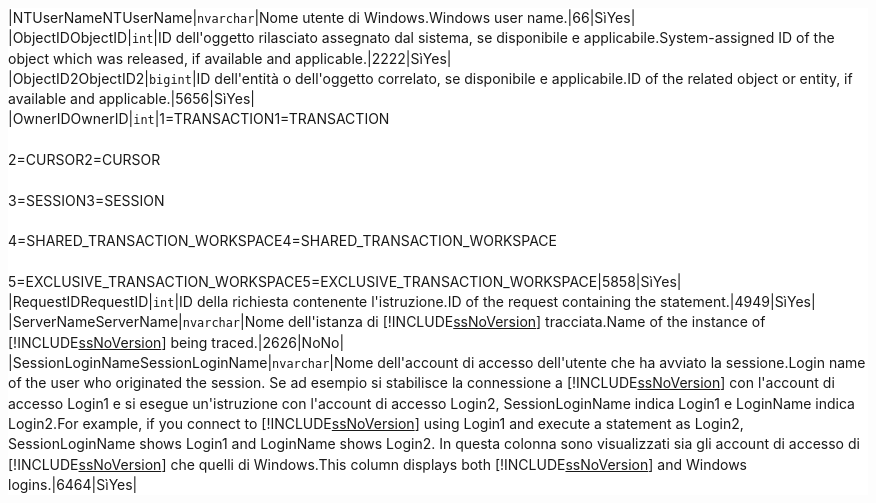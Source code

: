 |<span data-ttu-id="0372e-201">NTUserName</span><span class="sxs-lookup"><span data-stu-id="0372e-201">NTUserName</span></span>|`nvarchar`|<span data-ttu-id="0372e-202">Nome utente di Windows.</span><span class="sxs-lookup"><span data-stu-id="0372e-202">Windows user name.</span></span>|<span data-ttu-id="0372e-203">6</span><span class="sxs-lookup"><span data-stu-id="0372e-203">6</span></span>|<span data-ttu-id="0372e-204">Sì</span><span class="sxs-lookup"><span data-stu-id="0372e-204">Yes</span></span>|  
|<span data-ttu-id="0372e-205">ObjectID</span><span class="sxs-lookup"><span data-stu-id="0372e-205">ObjectID</span></span>|`int`|<span data-ttu-id="0372e-206">ID dell'oggetto rilasciato assegnato dal sistema, se disponibile e applicabile.</span><span class="sxs-lookup"><span data-stu-id="0372e-206">System-assigned ID of the object which was released, if available and applicable.</span></span>|<span data-ttu-id="0372e-207">22</span><span class="sxs-lookup"><span data-stu-id="0372e-207">22</span></span>|<span data-ttu-id="0372e-208">Sì</span><span class="sxs-lookup"><span data-stu-id="0372e-208">Yes</span></span>|  
|<span data-ttu-id="0372e-209">ObjectID2</span><span class="sxs-lookup"><span data-stu-id="0372e-209">ObjectID2</span></span>|`bigint`|<span data-ttu-id="0372e-210">ID dell'entità o dell'oggetto correlato, se disponibile e applicabile.</span><span class="sxs-lookup"><span data-stu-id="0372e-210">ID of the related object or entity, if available and applicable.</span></span>|<span data-ttu-id="0372e-211">56</span><span class="sxs-lookup"><span data-stu-id="0372e-211">56</span></span>|<span data-ttu-id="0372e-212">Sì</span><span class="sxs-lookup"><span data-stu-id="0372e-212">Yes</span></span>|  
|<span data-ttu-id="0372e-213">OwnerID</span><span class="sxs-lookup"><span data-stu-id="0372e-213">OwnerID</span></span>|`int`|<span data-ttu-id="0372e-214">1=TRANSACTION</span><span class="sxs-lookup"><span data-stu-id="0372e-214">1=TRANSACTION</span></span><br /><br /> <span data-ttu-id="0372e-215">2=CURSOR</span><span class="sxs-lookup"><span data-stu-id="0372e-215">2=CURSOR</span></span><br /><br /> <span data-ttu-id="0372e-216">3=SESSION</span><span class="sxs-lookup"><span data-stu-id="0372e-216">3=SESSION</span></span><br /><br /> <span data-ttu-id="0372e-217">4=SHARED_TRANSACTION_WORKSPACE</span><span class="sxs-lookup"><span data-stu-id="0372e-217">4=SHARED_TRANSACTION_WORKSPACE</span></span><br /><br /> <span data-ttu-id="0372e-218">5=EXCLUSIVE_TRANSACTION_WORKSPACE</span><span class="sxs-lookup"><span data-stu-id="0372e-218">5=EXCLUSIVE_TRANSACTION_WORKSPACE</span></span>|<span data-ttu-id="0372e-219">58</span><span class="sxs-lookup"><span data-stu-id="0372e-219">58</span></span>|<span data-ttu-id="0372e-220">Sì</span><span class="sxs-lookup"><span data-stu-id="0372e-220">Yes</span></span>|  
|<span data-ttu-id="0372e-221">RequestID</span><span class="sxs-lookup"><span data-stu-id="0372e-221">RequestID</span></span>|`int`|<span data-ttu-id="0372e-222">ID della richiesta contenente l'istruzione.</span><span class="sxs-lookup"><span data-stu-id="0372e-222">ID of the request containing the statement.</span></span>|<span data-ttu-id="0372e-223">49</span><span class="sxs-lookup"><span data-stu-id="0372e-223">49</span></span>|<span data-ttu-id="0372e-224">Sì</span><span class="sxs-lookup"><span data-stu-id="0372e-224">Yes</span></span>|  
|<span data-ttu-id="0372e-225">ServerName</span><span class="sxs-lookup"><span data-stu-id="0372e-225">ServerName</span></span>|`nvarchar`|<span data-ttu-id="0372e-226">Nome dell'istanza di [!INCLUDE[ssNoVersion](../../includes/ssnoversion-md.md)] tracciata.</span><span class="sxs-lookup"><span data-stu-id="0372e-226">Name of the instance of [!INCLUDE[ssNoVersion](../../includes/ssnoversion-md.md)] being traced.</span></span>|<span data-ttu-id="0372e-227">26</span><span class="sxs-lookup"><span data-stu-id="0372e-227">26</span></span>|<span data-ttu-id="0372e-228">No</span><span class="sxs-lookup"><span data-stu-id="0372e-228">No</span></span>|  
|<span data-ttu-id="0372e-229">SessionLoginName</span><span class="sxs-lookup"><span data-stu-id="0372e-229">SessionLoginName</span></span>|`nvarchar`|<span data-ttu-id="0372e-230">Nome dell'account di accesso dell'utente che ha avviato la sessione.</span><span class="sxs-lookup"><span data-stu-id="0372e-230">Login name of the user who originated the session.</span></span> <span data-ttu-id="0372e-231">Se ad esempio si stabilisce la connessione a [!INCLUDE[ssNoVersion](../../includes/ssnoversion-md.md)] con l'account di accesso Login1 e si esegue un'istruzione con l'account di accesso Login2, SessionLoginName indica Login1 e LoginName indica Login2.</span><span class="sxs-lookup"><span data-stu-id="0372e-231">For example, if you connect to [!INCLUDE[ssNoVersion](../../includes/ssnoversion-md.md)] using Login1 and execute a statement as Login2, SessionLoginName shows Login1 and LoginName shows Login2.</span></span> <span data-ttu-id="0372e-232">In questa colonna sono visualizzati sia gli account di accesso di [!INCLUDE[ssNoVersion](../../includes/ssnoversion-md.md)] che quelli di Windows.</span><span class="sxs-lookup"><span data-stu-id="0372e-232">This column displays both [!INCLUDE[ssNoVersion](../../includes/ssnoversion-md.md)] and Windows logins.</span></span>|<span data-ttu-id="0372e-233">64</span><span class="sxs-lookup"><span data-stu-id="0372e-233">64</span></span>|<span data-ttu-id="0372e-234">Sì</span><span class="sxs-lookup"><span data-stu-id="0372e-234">Yes</span></span>|  